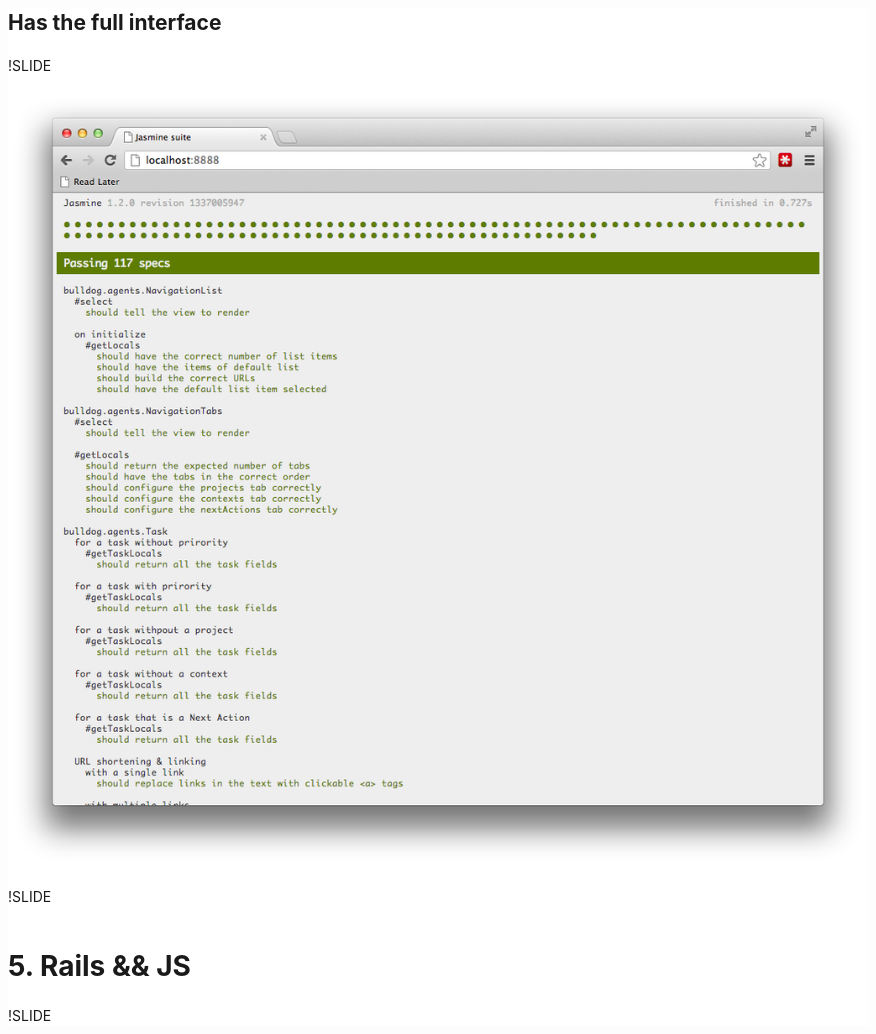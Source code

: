 ## Has the full interface

!SLIDE

![Jasmine Runner](images/Jasmine_runner.png)

!SLIDE

# 5. Rails && JS

!SLIDE
